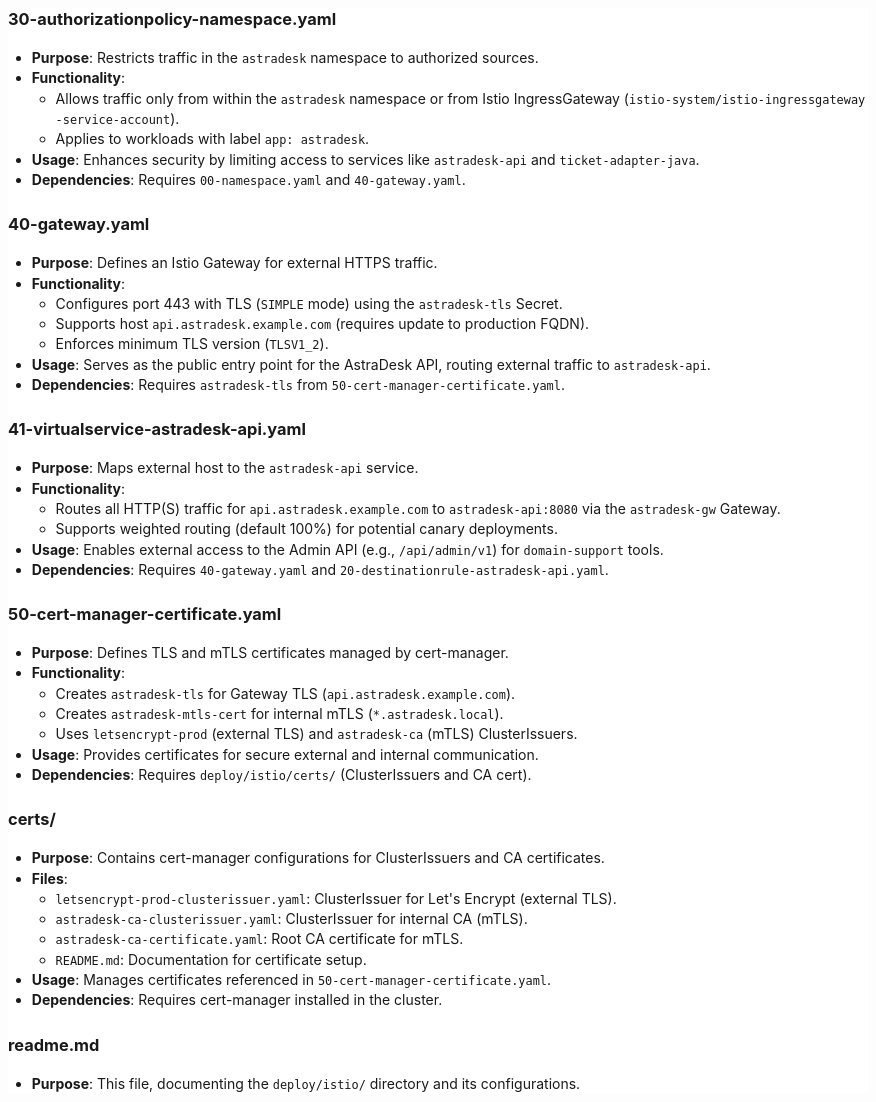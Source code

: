 ### 30-authorizationpolicy-namespace.yaml
- **Purpose**: Restricts traffic in the `astradesk` namespace to authorized sources.
- **Functionality**:
  - Allows traffic only from within the `astradesk` namespace or from Istio IngressGateway (`istio-system/istio-ingressgateway-service-account`).
  - Applies to workloads with label `app: astradesk`.
- **Usage**: Enhances security by limiting access to services like `astradesk-api` and `ticket-adapter-java`.
- **Dependencies**: Requires `00-namespace.yaml` and `40-gateway.yaml`.

### 40-gateway.yaml
- **Purpose**: Defines an Istio Gateway for external HTTPS traffic.
- **Functionality**:
  - Configures port 443 with TLS (`SIMPLE` mode) using the `astradesk-tls` Secret.
  - Supports host `api.astradesk.example.com` (requires update to production FQDN).
  - Enforces minimum TLS version (`TLSV1_2`).
- **Usage**: Serves as the public entry point for the AstraDesk API, routing external traffic to `astradesk-api`.
- **Dependencies**: Requires `astradesk-tls` from `50-cert-manager-certificate.yaml`.

### 41-virtualservice-astradesk-api.yaml
- **Purpose**: Maps external host to the `astradesk-api` service.
- **Functionality**:
  - Routes all HTTP(S) traffic for `api.astradesk.example.com` to `astradesk-api:8080` via the `astradesk-gw` Gateway.
  - Supports weighted routing (default 100%) for potential canary deployments.
- **Usage**: Enables external access to the Admin API (e.g., `/api/admin/v1`) for `domain-support` tools.
- **Dependencies**: Requires `40-gateway.yaml` and `20-destinationrule-astradesk-api.yaml`.

### 50-cert-manager-certificate.yaml
- **Purpose**: Defines TLS and mTLS certificates managed by cert-manager.
- **Functionality**:
  - Creates `astradesk-tls` for Gateway TLS (`api.astradesk.example.com`).
  - Creates `astradesk-mtls-cert` for internal mTLS (`*.astradesk.local`).
  - Uses `letsencrypt-prod` (external TLS) and `astradesk-ca` (mTLS) ClusterIssuers.
- **Usage**: Provides certificates for secure external and internal communication.
- **Dependencies**: Requires `deploy/istio/certs/` (ClusterIssuers and CA cert).

### certs/
- **Purpose**: Contains cert-manager configurations for ClusterIssuers and CA certificates.
- **Files**:
  - `letsencrypt-prod-clusterissuer.yaml`: ClusterIssuer for Let's Encrypt (external TLS).
  - `astradesk-ca-clusterissuer.yaml`: ClusterIssuer for internal CA (mTLS).
  - `astradesk-ca-certificate.yaml`: Root CA certificate for mTLS.
  - `README.md`: Documentation for certificate setup.
- **Usage**: Manages certificates referenced in `50-cert-manager-certificate.yaml`.
- **Dependencies**: Requires cert-manager installed in the cluster.

### readme.md
- **Purpose**: This file, documenting the `deploy/istio/` directory and its configurations.
